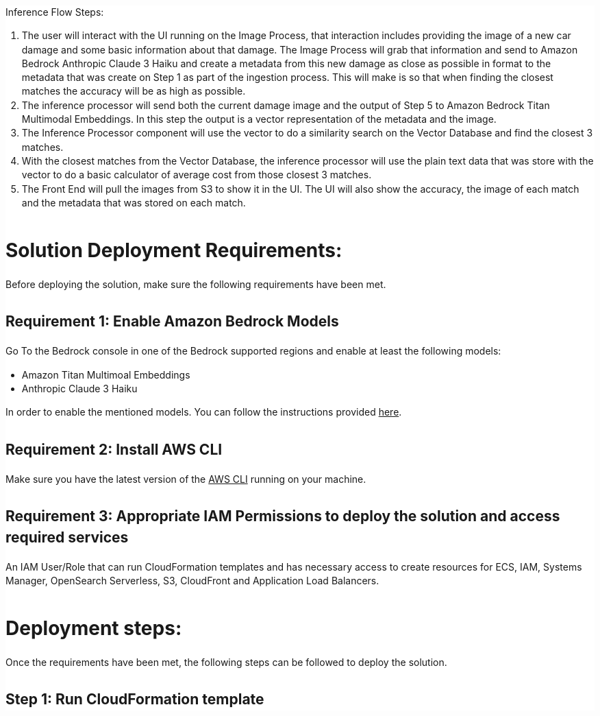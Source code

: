Inference Flow Steps:

1. The user will interact with the UI running on the Image Process, that interaction includes providing the image of a new car damage and some basic information about that damage. The Image Process will grab that information and send to Amazon Bedrock Anthropic Claude 3 Haiku and create a metadata from this new damage as close as possible in format to the metadata that was create on Step 1 as part of the ingestion process. This will make is so that when finding the closest matches the accuracy will be as high as possible.
2. The inference processor will send both the current damage image and the output of Step 5 to Amazon Bedrock Titan Multimodal Embeddings. In this step the output is a vector representation of the metadata and the image. 
3. The Inference Processor component will use the vector to do a similarity search on the Vector Database and find the closest 3 matches.
4. With the closest matches from the Vector Database, the inference processor will use the plain text data that was store with the vector to do a basic calculator of average cost from those closest 3 matches. 
5. The Front End will pull the images from S3 to show it in the UI. The UI will also show the accuracy, the image of each match and the metadata that was stored on each match. 

# Solution Deployment Requirements:

Before deploying the solution, make sure the following requirements have been met.

## Requirement 1: Enable Amazon Bedrock Models

Go To the Bedrock console in one of the Bedrock supported regions and enable at least the following models:

- Amazon Titan Multimoal Embeddings
- Anthropic Claude 3 Haiku

In order to enable the mentioned models. You can follow the instructions provided [here](https://docs.aws.amazon.com/bedrock/latest/userguide/model-access.html#model-access-modify).

## Requirement 2: Install AWS CLI

Make sure you have the latest version of the [AWS CLI](https://docs.aws.amazon.com/cli/latest/userguide/getting-started-install.html) running on your machine.

## Requirement 3: Appropriate IAM Permissions to deploy the solution and access required services

An IAM User/Role that can run CloudFormation templates and has necessary access to create resources for ECS, IAM, Systems Manager, OpenSearch Serverless, S3, CloudFront and Application Load Balancers.

# Deployment steps:

Once the requirements have been met, the following steps can be followed to deploy the solution.

## Step 1: Run CloudFormation template
